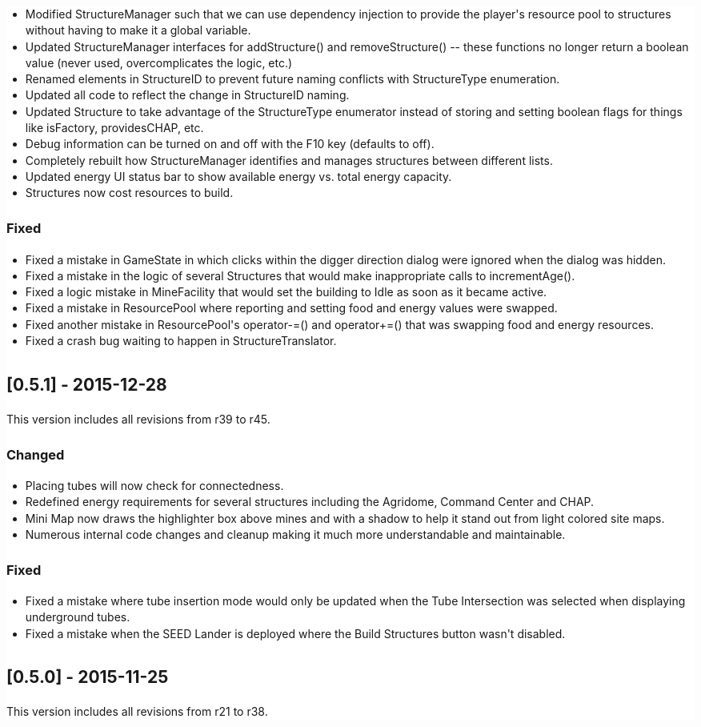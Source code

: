 - Modified StructureManager such that we can use dependency injection to provide the player's resource pool to structures without having to make it a global variable.
- Updated StructureManager interfaces for addStructure() and removeStructure() -- these functions no longer return a boolean value (never used, overcomplicates the logic, etc.)
- Renamed elements in StructureID to prevent future naming conflicts with StructureType enumeration.
- Updated all code to reflect the change in StructureID naming.
- Updated Structure to take advantage of the StructureType enumerator instead of storing and setting boolean flags for things like isFactory, providesCHAP, etc.
- Debug information can be turned on and off with the F10 key (defaults to off).
- Completely rebuilt how StructureManager identifies and manages structures between different lists.
- Updated energy UI status bar to show available energy vs. total energy capacity.
- Structures now cost resources to build.

### Fixed
- Fixed a mistake in GameState in which clicks within the digger direction dialog were ignored when the dialog was hidden.
- Fixed a mistake in the logic of several Structures that would make inappropriate calls to incrementAge().
- Fixed a logic mistake in MineFacility that would set the building to Idle as soon as it became active.
- Fixed a mistake in ResourcePool where reporting and setting food and energy values were swapped.
- Fixed another mistake in ResourcePool's operator-=() and operator+=() that was swapping food and energy resources.
- Fixed a crash bug waiting to happen in StructureTranslator.



## [0.5.1] - 2015-12-28

This version includes all revisions from r39 to r45.

### Changed
- Placing tubes will now check for connectedness.
- Redefined energy requirements for several structures including the Agridome, Command Center and CHAP.
- Mini Map now draws the highlighter box above mines and with a shadow to help it stand out from light colored site maps.
- Numerous internal code changes and cleanup making it much more understandable and maintainable.

### Fixed
- Fixed a mistake where tube insertion mode would only be updated when the Tube Intersection was selected when displaying underground tubes.
- Fixed a mistake when the SEED Lander is deployed where the Build Structures button wasn't disabled.



## [0.5.0] - 2015-11-25

This version includes all revisions from r21 to r38.
